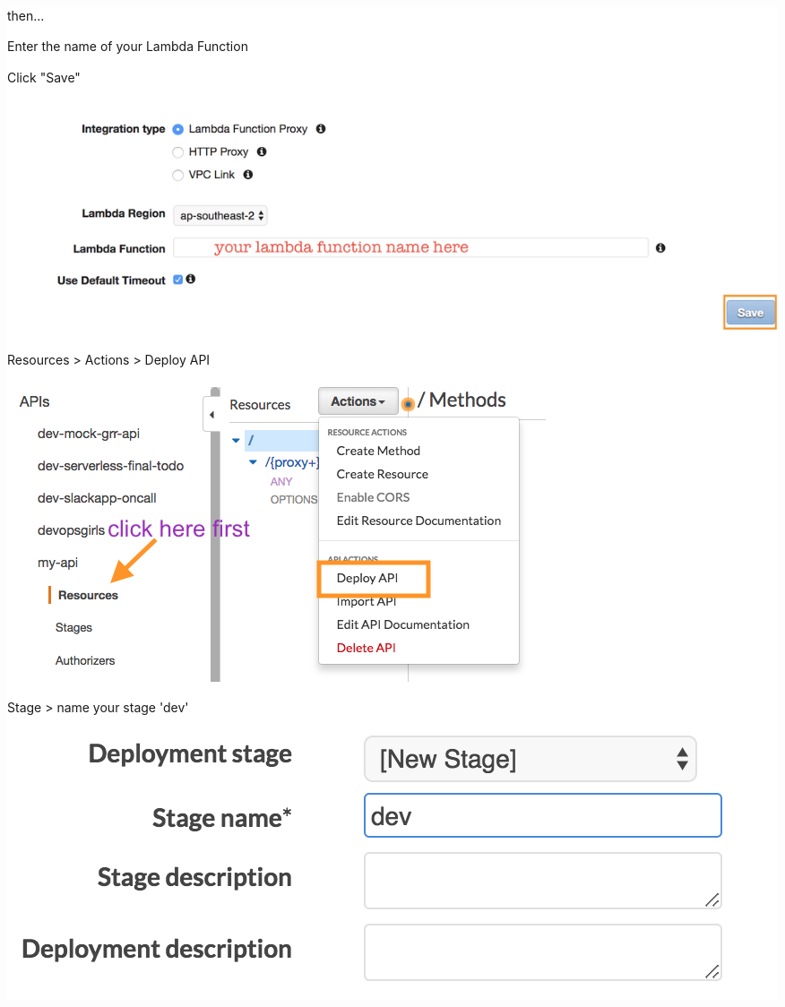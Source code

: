 then...

Enter the name of your Lambda Function

Click "Save"

![APIGateway](https://github.com/DevOps-Girls/DevOps-Girls-Bootcamp-4/blob/master/images/api_6.png?raw=true)


Resources > Actions > Deploy API

![APIGateway](https://github.com/DevOps-Girls/DevOps-Girls-Bootcamp-4/blob/master/images/api_deploy.png?raw=true)

Stage > name your stage 'dev'

![APIGateway](https://github.com/DevOps-Girls/DevOps-Girls-Bootcamp-4/blob/master/images/api_8.png?raw=true)
